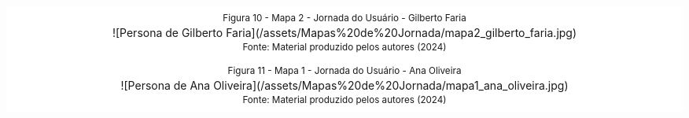 <div align="center">
    <sub>Figura 10 - Mapa 2 - Jornada do Usuário - Gilberto Faria</sub><br>
    ![Persona de Gilberto Faria](/assets/Mapas%20de%20Jornada/mapa2_gilberto_faria.jpg)
    <br><sup>Fonte: Material produzido pelos autores (2024)</sup>
</div>

<div align="center">
    <sub>Figura 11 - Mapa 1 - Jornada do Usuário - Ana Oliveira</sub><br>
    ![Persona de Ana Oliveira](/assets/Mapas%20de%20Jornada/mapa1_ana_oliveira.jpg)
    <br><sup>Fonte: Material produzido pelos autores (2024)</sup>
</div>
